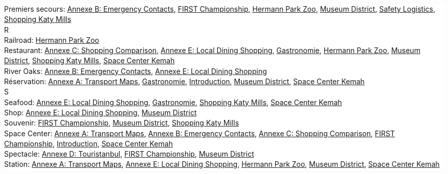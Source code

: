 <div class="index-entry">Premiers secours: <a href="#annexe-b:-emergency-contacts" class="section-link">Annexe B: Emergency Contacts</a>, <a href="#first-championship" class="section-link">FIRST Championship</a>, <a href="#hermann-park-zoo" class="section-link">Hermann Park Zoo</a>, <a href="#museum-district" class="section-link">Museum District</a>, <a href="#safety-logistics" class="section-link">Safety Logistics</a>, <a href="#shopping-katy-mills" class="section-link">Shopping Katy Mills</a></div>

<div class="index-letter">R</div>

<div class="index-entry">Railroad: <a href="#hermann-park-zoo" class="section-link">Hermann Park Zoo</a></div>

<div class="index-entry">Restaurant: <a href="#annexe-c:-shopping-comparison" class="section-link">Annexe C: Shopping Comparison</a>, <a href="#annexe-e:-local-dining-shopping" class="section-link">Annexe E: Local Dining Shopping</a>, <a href="#gastronomie" class="section-link">Gastronomie</a>, <a href="#hermann-park-zoo" class="section-link">Hermann Park Zoo</a>, <a href="#museum-district" class="section-link">Museum District</a>, <a href="#shopping-katy-mills" class="section-link">Shopping Katy Mills</a>, <a href="#space-center-kemah" class="section-link">Space Center Kemah</a></div>

<div class="index-entry">River Oaks: <a href="#annexe-b:-emergency-contacts" class="section-link">Annexe B: Emergency Contacts</a>, <a href="#annexe-e:-local-dining-shopping" class="section-link">Annexe E: Local Dining Shopping</a></div>

<div class="index-entry">Réservation: <a href="#annexe-a:-transport-maps" class="section-link">Annexe A: Transport Maps</a>, <a href="#gastronomie" class="section-link">Gastronomie</a>, <a href="#introduction" class="section-link">Introduction</a>, <a href="#museum-district" class="section-link">Museum District</a>, <a href="#space-center-kemah" class="section-link">Space Center Kemah</a></div>

<div class="index-letter">S</div>

<div class="index-entry">Seafood: <a href="#annexe-e:-local-dining-shopping" class="section-link">Annexe E: Local Dining Shopping</a>, <a href="#gastronomie" class="section-link">Gastronomie</a>, <a href="#shopping-katy-mills" class="section-link">Shopping Katy Mills</a>, <a href="#space-center-kemah" class="section-link">Space Center Kemah</a></div>

<div class="index-entry">Shop: <a href="#annexe-e:-local-dining-shopping" class="section-link">Annexe E: Local Dining Shopping</a>, <a href="#museum-district" class="section-link">Museum District</a></div>

<div class="index-entry">Souvenir: <a href="#first-championship" class="section-link">FIRST Championship</a>, <a href="#museum-district" class="section-link">Museum District</a>, <a href="#shopping-katy-mills" class="section-link">Shopping Katy Mills</a></div>

<div class="index-entry">Space Center: <a href="#annexe-a:-transport-maps" class="section-link">Annexe A: Transport Maps</a>, <a href="#annexe-b:-emergency-contacts" class="section-link">Annexe B: Emergency Contacts</a>, <a href="#annexe-c:-shopping-comparison" class="section-link">Annexe C: Shopping Comparison</a>, <a href="#first-championship" class="section-link">FIRST Championship</a>, <a href="#introduction" class="section-link">Introduction</a>, <a href="#space-center-kemah" class="section-link">Space Center Kemah</a></div>

<div class="index-entry">Spectacle: <a href="#annexe-d:-touristanbul" class="section-link">Annexe D: Touristanbul</a>, <a href="#first-championship" class="section-link">FIRST Championship</a>, <a href="#museum-district" class="section-link">Museum District</a></div>

<div class="index-entry">Station: <a href="#annexe-a:-transport-maps" class="section-link">Annexe A: Transport Maps</a>, <a href="#annexe-e:-local-dining-shopping" class="section-link">Annexe E: Local Dining Shopping</a>, <a href="#hermann-park-zoo" class="section-link">Hermann Park Zoo</a>, <a href="#museum-district" class="section-link">Museum District</a>, <a href="#space-center-kemah" class="section-link">Space Center Kemah</a></div>
